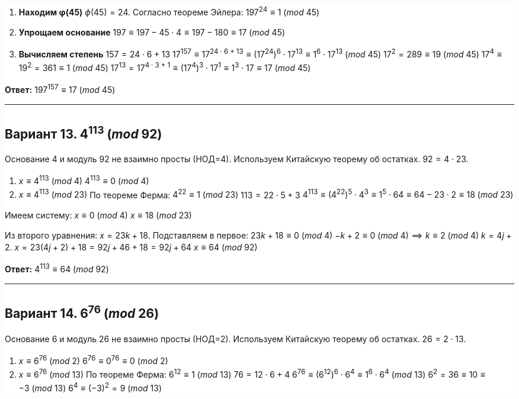1.  **Находим φ(45)**
    $\phi(45) = 24$. Согласно теореме Эйлера: $197^{24} \equiv 1 \ (mod \ 45)$

2.  **Упрощаем основание**
    $197 \equiv 197 - 45 \cdot 4 \equiv 197 - 180 \equiv 17 \ (mod \ 45)$

3.  **Вычисляем степень**
    $157 = 24 \cdot 6 + 13$
    $17^{157} \equiv 17^{24 \cdot 6 + 13} \equiv (17^{24})^6 \cdot 17^{13} \equiv 1^6 \cdot 17^{13} \ (mod \ 45)$
    $17^2 = 289 \equiv 19 \ (mod \ 45)$
    $17^4 \equiv 19^2 = 361 \equiv 1 \ (mod \ 45)$
    $17^{13} = 17^{4 \cdot 3 + 1} \equiv (17^4)^3 \cdot 17^1 \equiv 1^3 \cdot 17 \equiv 17 \ (mod \ 45)$

**Ответ:** $197^{157} \equiv 17 \ (mod \ 45)$

---

## Вариант 13. $4^{113} \ (mod \ 92)$
Основание 4 и модуль 92 не взаимно просты (НОД=4). Используем Китайскую теорему об остатках.
$92 = 4 \cdot 23$.
1) $x \equiv 4^{113} \ (mod \ 4)$
$4^{113} \equiv 0 \ (mod \ 4)$
2) $x \equiv 4^{113} \ (mod \ 23)$
По теореме Ферма: $4^{22} \equiv 1 \ (mod \ 23)$
$113 = 22 \cdot 5 + 3$
$4^{113} \equiv (4^{22})^5 \cdot 4^3 \equiv 1^5 \cdot 64 \equiv 64 - 23 \cdot 2 \equiv 18 \ (mod \ 23)$

Имеем систему:
$x \equiv 0 \ (mod \ 4)$
$x \equiv 18 \ (mod \ 23)$

Из второго уравнения: $x = 23k + 18$. Подставляем в первое:
$23k + 18 \equiv 0 \ (mod \ 4)$
$-k + 2 \equiv 0 \ (mod \ 4) \implies k \equiv 2 \ (mod \ 4)$
$k = 4j + 2$.
$x = 23(4j+2) + 18 = 92j + 46 + 18 = 92j + 64$
$x \equiv 64 \ (mod \ 92)$

**Ответ:** $4^{113} \equiv 64 \ (mod \ 92)$

---

## Вариант 14. $6^{76} \ (mod \ 26)$
Основание 6 и модуль 26 не взаимно просты (НОД=2). Используем Китайскую теорему об остатках.
$26 = 2 \cdot 13$.
1) $x \equiv 6^{76} \ (mod \ 2)$
$6^{76} \equiv 0^{76} \equiv 0 \ (mod \ 2)$
2) $x \equiv 6^{76} \ (mod \ 13)$
По теореме Ферма: $6^{12} \equiv 1 \ (mod \ 13)$
$76 = 12 \cdot 6 + 4$
$6^{76} \equiv (6^{12})^6 \cdot 6^4 \equiv 1^6 \cdot 6^4 \ (mod \ 13)$
$6^2 = 36 \equiv 10 \equiv -3 \ (mod \ 13)$
$6^4 \equiv (-3)^2 = 9 \ (mod \ 13)$
